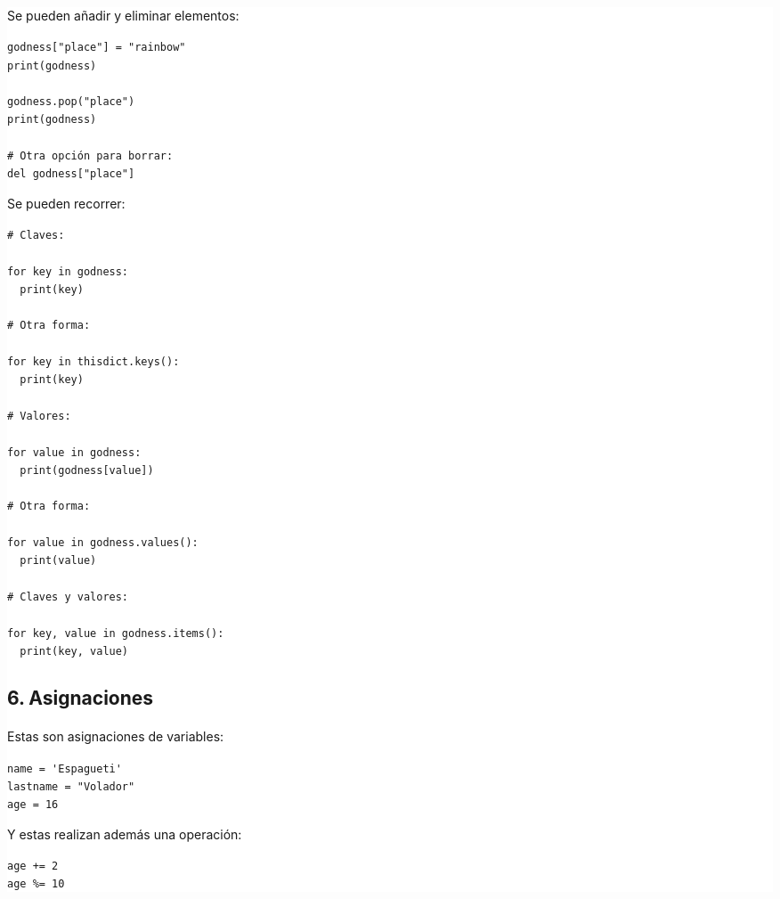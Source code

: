 Se pueden añadir y eliminar elementos:

    godness["place"] = "rainbow"
    print(godness)

    godness.pop("place")
    print(godness)

    # Otra opción para borrar:
    del godness["place"]

Se pueden recorrer:

    # Claves:

    for key in godness:
      print(key)

    # Otra forma:

    for key in thisdict.keys():
      print(key)

    # Valores:

    for value in godness:
      print(godness[value])

    # Otra forma:

    for value in godness.values():
      print(value)

    # Claves y valores:

    for key, value in godness.items():
      print(key, value)

## 6. Asignaciones

Estas son asignaciones de variables:

    name = 'Espagueti'
    lastname = "Volador"
    age = 16

Y estas realizan además una operación:

    age += 2
    age %= 10
